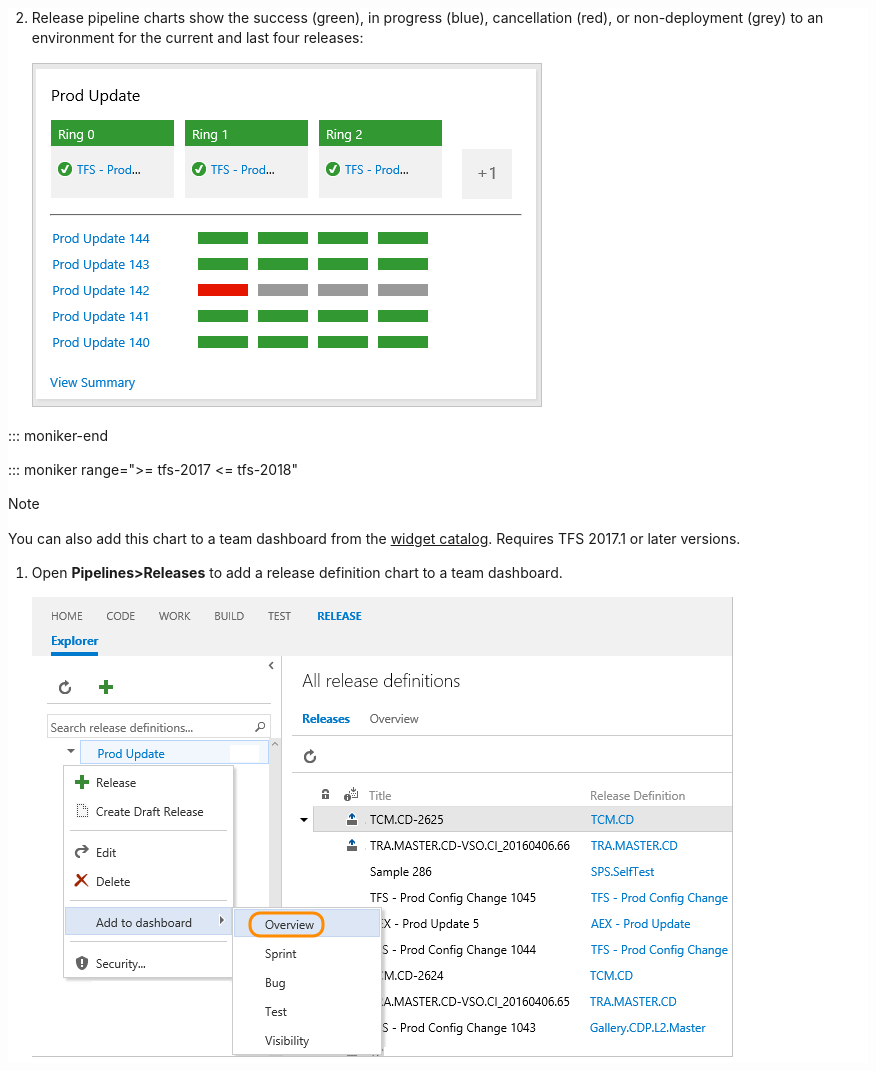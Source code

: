 2. Release pipeline charts show the success (green), in progress (blue), cancellation (red), or non-deployment (grey) to an environment for the current and last four releases:  

	![Release pipeline tile](media/add-cd-release-definition-tile.png)  

::: moniker-end


::: moniker range=">= tfs-2017 <= tfs-2018"  

> [!NOTE]  
> You can also add this chart to a team dashboard from the [widget catalog](widget-catalog.md). Requires TFS 2017.1 or later versions.   

1. Open **Pipelines>Releases** to add a release definition chart to a team dashboard.   

    ![Add a Release pipeline chart to a dashboard](media/add-cd-release-definition.png)  
